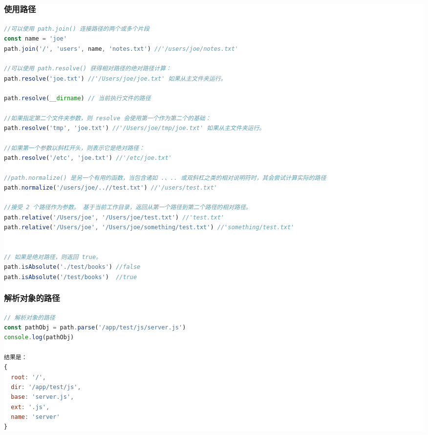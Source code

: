 

### 使用路径

```javascript
//可以使用 path.join() 连接路径的两个或多个片段
const name = 'joe'
path.join('/', 'users', name, 'notes.txt') //'/users/joe/notes.txt'

//可以使用 path.resolve() 获得相对路径的绝对路径计算：
path.resolve('joe.txt') //'/Users/joe/joe.txt' 如果从主文件夹运行。

path.resolve(__dirname) // 当前执行文件的路径

//如果指定第二个文件夹参数，则 resolve 会使用第一个作为第二个的基础：
path.resolve('tmp', 'joe.txt') //'/Users/joe/tmp/joe.txt' 如果从主文件夹运行。

//如果第一个参数以斜杠开头，则表示它是绝对路径：
path.resolve('/etc', 'joe.txt') //'/etc/joe.txt'

//path.normalize() 是另一个有用的函数，当包含诸如 .、.. 或双斜杠之类的相对说明符时，其会尝试计算实际的路径
path.normalize('/users/joe/..//test.txt') //'/users/test.txt'

//接受 2 个路径作为参数。 基于当前工作目录，返回从第一个路径到第二个路径的相对路径。
path.relative('/Users/joe', '/Users/joe/test.txt') //'test.txt'
path.relative('/Users/joe', '/Users/joe/something/test.txt') //'something/test.txt'


// 如果是绝对路径，则返回 true。
path.isAbsolute('./test/books') //false
path.isAbsolute('/test/books')  //true

```



### 解析对象的路径

```javascript
// 解析对象的路径
const pathObj = path.parse('/app/test/js/server.js')
console.log(pathObj)

结果是：
{
  root: '/',
  dir: '/app/test/js',
  base: 'server.js',
  ext: '.js',
  name: 'server'
}
```


